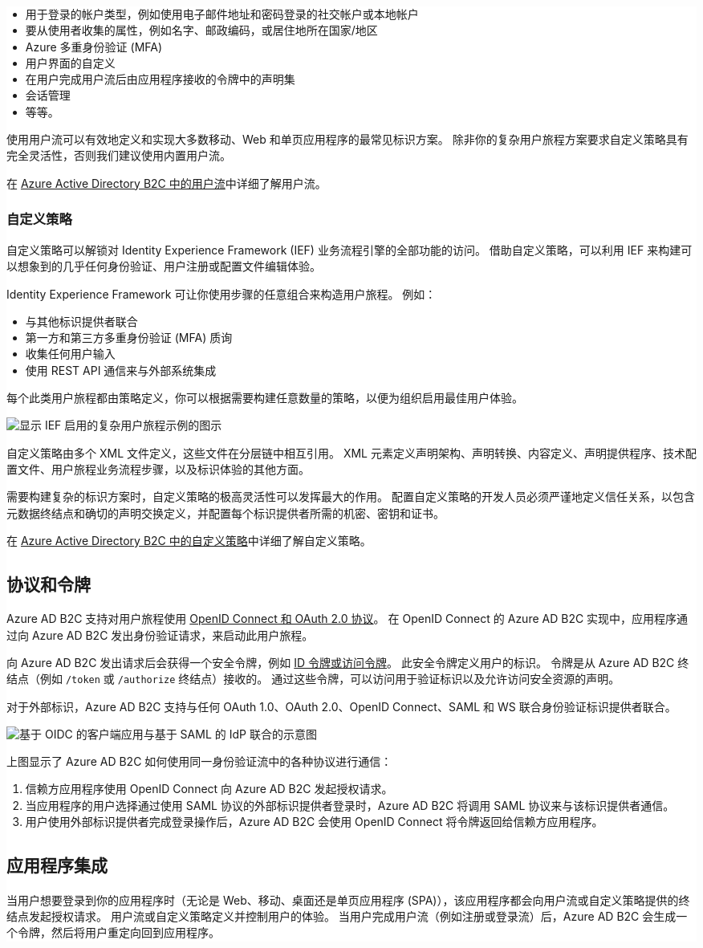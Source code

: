 * 用于登录的帐户类型，例如使用电子邮件地址和密码登录的社交帐户或本地帐户
* 要从使用者收集的属性，例如名字、邮政编码，或居住地所在国家/地区
* Azure 多重身份验证 (MFA)
* 用户界面的自定义
* 在用户完成用户流后由应用程序接收的令牌中的声明集
* 会话管理
* 等等。

使用用户流可以有效地定义和实现大多数移动、Web 和单页应用程序的最常见标识方案。 除非你的复杂用户旅程方案要求自定义策略具有完全灵活性，否则我们建议使用内置用户流。

在 [Azure Active Directory B2C 中的用户流](active-directory-b2c-reference-policies.md)中详细了解用户流。

### <a name="custom-policy"></a>自定义策略

自定义策略可以解锁对 Identity Experience Framework (IEF) 业务流程引擎的全部功能的访问。 借助自定义策略，可以利用 IEF 来构建可以想象到的几乎任何身份验证、用户注册或配置文件编辑体验。

Identity Experience Framework 可让你使用步骤的任意组合来构造用户旅程。 例如：

* 与其他标识提供者联合
* 第一方和第三方多重身份验证 (MFA) 质询
* 收集任何用户输入
* 使用 REST API 通信来与外部系统集成

每个此类用户旅程都由策略定义，你可以根据需要构建任意数量的策略，以便为组织启用最佳用户体验。

![显示 IEF 启用的复杂用户旅程示例的图示](./media/technical-overview/custom-policy.png)

自定义策略由多个 XML 文件定义，这些文件在分层链中相互引用。 XML 元素定义声明架构、声明转换、内容定义、声明提供程序、技术配置文件、用户旅程业务流程步骤，以及标识体验的其他方面。

需要构建复杂的标识方案时，自定义策略的极高灵活性可以发挥最大的作用。 配置自定义策略的开发人员必须严谨地定义信任关系，以包含元数据终结点和确切的声明交换定义，并配置每个标识提供者所需的机密、密钥和证书。

在 [Azure Active Directory B2C 中的自定义策略](active-directory-b2c-overview-custom.md)中详细了解自定义策略。

## <a name="protocols-and-tokens"></a>协议和令牌

Azure AD B2C 支持对用户旅程使用 [OpenID Connect 和 OAuth 2.0 协议](active-directory-b2c-reference-protocols.md)。 在 OpenID Connect 的 Azure AD B2C 实现中，应用程序通过向 Azure AD B2C 发出身份验证请求，来启动此用户旅程。

向 Azure AD B2C 发出请求后会获得一个安全令牌，例如 [ID 令牌或访问令牌](active-directory-b2c-reference-tokens.md)。 此安全令牌定义用户的标识。 令牌是从 Azure AD B2C 终结点（例如 `/token` 或 `/authorize` 终结点）接收的。 通过这些令牌，可以访问用于验证标识以及允许访问安全资源的声明。

对于外部标识，Azure AD B2C 支持与任何 OAuth 1.0、OAuth 2.0、OpenID Connect、SAML 和 WS 联合身份验证标识提供者联合。

![基于 OIDC 的客户端应用与基于 SAML 的 IdP 联合的示意图](./media/technical-overview/protocols.png)

上图显示了 Azure AD B2C 如何使用同一身份验证流中的各种协议进行通信：

1. 信赖方应用程序使用 OpenID Connect 向 Azure AD B2C 发起授权请求。
1. 当应用程序的用户选择通过使用 SAML 协议的外部标识提供者登录时，Azure AD B2C 将调用 SAML 协议来与该标识提供者通信。
1. 用户使用外部标识提供者完成登录操作后，Azure AD B2C 会使用 OpenID Connect 将令牌返回给信赖方应用程序。

## <a name="application-integration"></a>应用程序集成

当用户想要登录到你的应用程序时（无论是 Web、移动、桌面还是单页应用程序 (SPA)），该应用程序都会向用户流或自定义策略提供的终结点发起授权请求。 用户流或自定义策略定义并控制用户的体验。 当用户完成用户流（例如注册或登录流）后，Azure AD B2C 会生成一个令牌，然后将用户重定向回到应用程序。 
